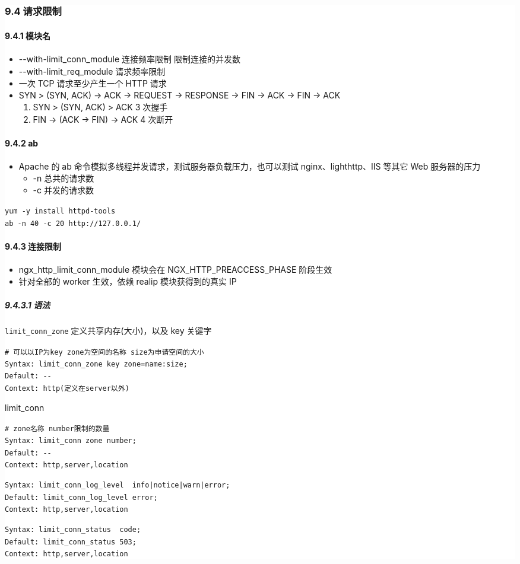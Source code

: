 ### 9.4 请求限制

#### 9.4.1 模块名

- --with-limit_conn_module 连接频率限制 限制连接的并发数
- --with-limit_req_module 请求频率限制
- 一次 TCP 请求至少产生一个 HTTP 请求
- SYN > (SYN, ACK) -> ACK -> REQUEST -> RESPONSE -> FIN -> ACK -> FIN -> ACK
  1. SYN > (SYN, ACK) > ACK 3 次握手
  2. FIN -> (ACK -> FIN) -> ACK 4 次断开

#### 9.4.2 ab

- Apache 的 ab 命令模拟多线程并发请求，测试服务器负载压力，也可以测试 nginx、lighthttp、IIS 等其它 Web 服务器的压力
  - -n 总共的请求数
  - -c 并发的请求数

```shell
yum -y install httpd-tools
ab -n 40 -c 20 http://127.0.0.1/
```

#### 9.4.3 连接限制

- ngx_http_limit_conn_module 模块会在 NGX_HTTP_PREACCESS_PHASE 阶段生效
- 针对全部的 worker 生效，依赖 realip 模块获得到的真实 IP

##### 9.4.3.1 语法

`limit_conn_zone` 定义共享内存(大小)，以及 key 关键字

```shell
# 可以以IP为key zone为空间的名称 size为申请空间的大小
Syntax: limit_conn_zone key zone=name:size;
Default: --
Context: http(定义在server以外)
```

limit_conn

```shell
# zone名称 number限制的数量
Syntax: limit_conn zone number;
Default: --
Context: http,server,location
```

```shell
Syntax: limit_conn_log_level  info|notice|warn|error;
Default: limit_conn_log_level error;
Context: http,server,location
```

```shell
Syntax: limit_conn_status  code;
Default: limit_conn_status 503;
Context: http,server,location
```
